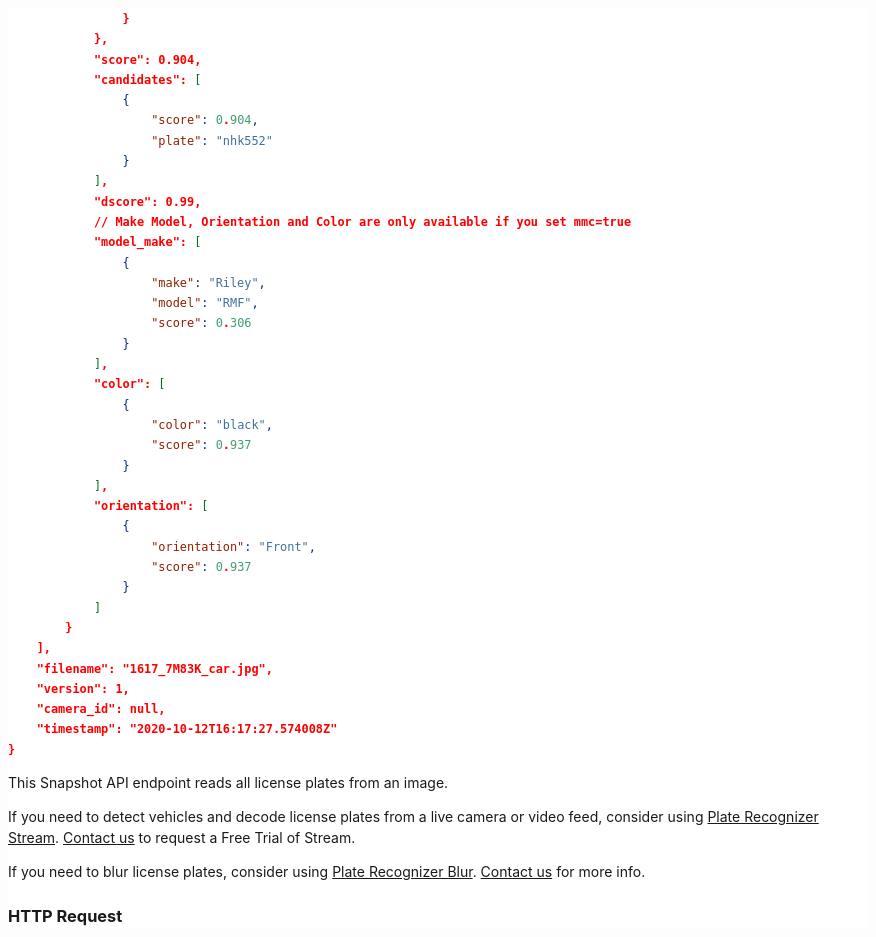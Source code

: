 ```json
                }
            },
            "score": 0.904,
            "candidates": [
                {
                    "score": 0.904,
                    "plate": "nhk552"
                }
            ],
            "dscore": 0.99,
            // Make Model, Orientation and Color are only available if you set mmc=true
            "model_make": [
                {
                    "make": "Riley",
                    "model": "RMF",
                    "score": 0.306
                }
            ],
            "color": [
                {
                    "color": "black",
                    "score": 0.937
                }
            ],
            "orientation": [
                {
                    "orientation": "Front",
                    "score": 0.937
                }
            ]
        }
    ],
    "filename": "1617_7M83K_car.jpg",
    "version": 1,
    "camera_id": null,
    "timestamp": "2020-10-12T16:17:27.574008Z"
}
```

This Snapshot API endpoint reads all license plates from an image.

If you need to detect vehicles and decode license plates from a live camera or video feed, consider using [Plate Recognizer Stream](https://platerecognizer.com/stream/?utm_source=docs&utm_medium=website). [Contact us](https://platerecognizer.com/contact?utm_source=docs&utm_medium=website) to request a Free Trial of Stream.

If you need to blur license plates, consider using [Plate Recognizer Blur](https://platerecognizer.com/blur/?utm_source=docs&utm_medium=website). [Contact us](https://platerecognizer.com/contact?utm_source=docs&utm_medium=website) for more info.

### HTTP Request
